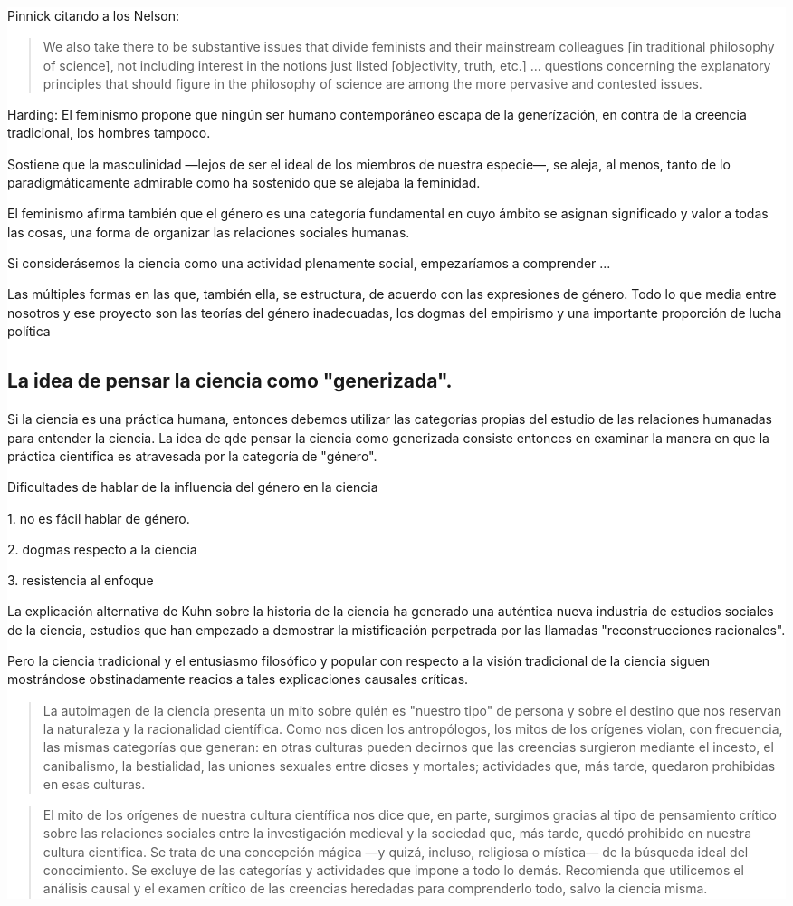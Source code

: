 Pinnick citando a los Nelson:

> We also take there to be substantive issues that divide feminists and their mainstream colleagues \[in traditional philosophy of science\], not including interest in the notions just listed \[objectivity, truth, etc.\] ... questions concerning the explanatory principles that should figure in the philosophy of science are among the more pervasive and contested issues.

Harding: El feminismo propone que ningún ser humano contemporáneo escapa de la generízación, en contra de la creencia tradicional, los hombres tampoco.

Sostiene que la masculinidad —lejos de ser el ideal de los miembros de nuestra especie—, se aleja, al menos, tanto de lo paradigmáticamente admirable como ha sostenido que se alejaba la feminidad.

El feminismo afirma también que el género es una categoría fundamental en cuyo ámbito se asignan significado y valor a todas las cosas, una forma de organizar las relaciones sociales humanas.

Si considerásemos la ciencia como una actividad plenamente social, empezaríamos a comprender ...

Las múltiples formas en las que, también ella, se estructura, de acuerdo con las expresiones de género. Todo lo que media entre nosotros y ese proyecto son las teorías del género inadecuadas, los dogmas del empirismo y una importante proporción de lucha política



## La idea de pensar la ciencia como "generizada".

Si la ciencia es una práctica humana, entonces debemos utilizar las categorías propias del estudio de las relaciones humanadas para entender la ciencia. La idea de qde pensar la ciencia como generizada consiste entonces en examinar la manera en que la práctica científica es atravesada por la categoría de "género".

Dificultades de hablar de la influencia del género en la ciencia

1\. no es fácil hablar de género.

2\. dogmas respecto a la ciencia

3\. resistencia al enfoque

La explicación alternativa de Kuhn sobre la historia de la ciencia ha generado una auténtica nueva industria de estudios sociales de la ciencia, estudios que han empezado a demostrar la mistificación perpetrada por las llamadas "reconstrucciones racionales".

Pero la ciencia tradicional y el entusiasmo filosófico y popular con respecto a la visión tradicional de la ciencia siguen mostrándose obstinadamente reacios a tales explicaciones causales críticas.

> La autoimagen de la ciencia presenta un mito sobre quién es "nuestro tipo" de persona y sobre el destino que nos reservan la naturaleza y la racionalidad científica. Como nos dicen los antropólogos, los mitos de los orígenes violan, con frecuencia, las mismas categorías que generan: en otras culturas pueden decirnos que las creencias surgieron mediante el incesto, el canibalismo, la bestialidad, las uniones sexuales entre dioses y mortales; actividades que, más tarde, quedaron prohibidas en esas culturas.

> El mito de los orígenes de nuestra cultura científica nos dice que, en parte, surgimos gracias al tipo de pensamiento crítico sobre las relaciones sociales entre la investigación medieval y la sociedad que, más tarde, quedó prohibido en nuestra cultura cientifica. Se trata de una concepción mágica —y quizá, incluso, religiosa o mística— de la búsqueda ideal del conocimiento. Se excluye de las categorías y actividades que impone a todo lo demás. Recomienda que utilicemos el análisis causal y el examen crítico de las creencias heredadas para comprenderlo todo, salvo la ciencia misma.
